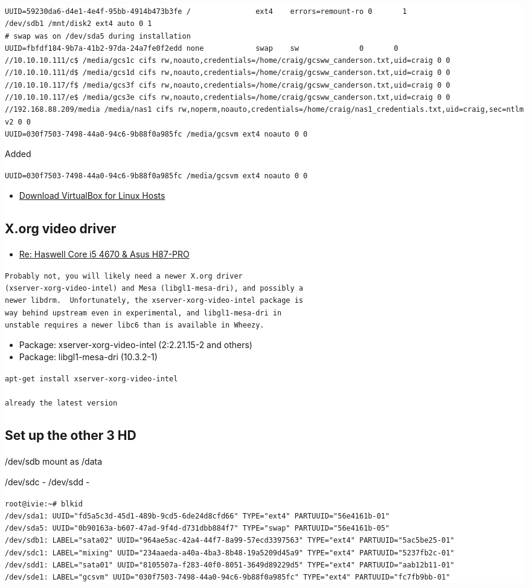 ~~~~~~~~~~~~
UUID=59230da6-d4e1-4e4f-95bb-4914b473b3fe /               ext4    errors=remount-ro 0       1
/dev/sdb1 /mnt/disk2 ext4 auto 0 1
# swap was on /dev/sda5 during installation
UUID=fbfdf184-9b7a-41b2-97da-24a7fe0f2edd none            swap    sw              0       0
//10.10.10.111/c$ /media/gcs1c cifs rw,noauto,credentials=/home/craig/gcsww_canderson.txt,uid=craig 0 0
//10.10.10.111/d$ /media/gcs1d cifs rw,noauto,credentials=/home/craig/gcsww_canderson.txt,uid=craig 0 0
//10.10.10.117/f$ /media/gcs3f cifs rw,noauto,credentials=/home/craig/gcsww_canderson.txt,uid=craig 0 0
//10.10.10.117/e$ /media/gcs3e cifs rw,noauto,credentials=/home/craig/gcsww_canderson.txt,uid=craig 0 0
//192.168.88.209/media /media/nas1 cifs rw,noperm,noauto,credentials=/home/craig/nas1_credentials.txt,uid=craig,sec=ntlmv2 0 0
UUID=030f7503-7498-44a0-94c6-9b88f0a985fc /media/gcsvm ext4 noauto 0 0
~~~~~~~~~~~~

Added

~~~~~~~~~~~~
UUID=030f7503-7498-44a0-94c6-9b88f0a985fc /media/gcsvm ext4 noauto 0 0
~~~~~~~~~~~~

* [Download VirtualBox for Linux Hosts](https://www.virtualbox.org/wiki/Linux_Downloads)

## X.org video driver

* [Re: Haswell Core i5 4670 & Asus H87-PRO](https://lists.debian.org/debian-user/2013/06/msg01429.html)

~~~~~~~~~~~~~~~~~~
Probably not, you will likely need a newer X.org driver
(xserver-xorg-video-intel) and Mesa (libgl1-mesa-dri), and possibly a
newer libdrm.  Unfortunately, the xserver-xorg-video-intel package is
way behind upstream even in experimental, and libgl1-mesa-dri in
unstable requires a newer libc6 than is available in Wheezy.
~~~~~~~~~~~~~~~~~~

* Package: xserver-xorg-video-intel (2:2.21.15-2 and others) 
* Package: libgl1-mesa-dri (10.3.2-1) 

~~~~~~~~~~~~~~~~~~
apt-get install xserver-xorg-video-intel

already the latest version
~~~~~~~~~~~~~~~~~~

## Set up the other 3 HD

/dev/sdb
mount as /data

/dev/sdc - /dev/sdd - 

~~~~~~~~~~~~~~~~~~
root@ivie:~# blkid
/dev/sda1: UUID="fd5a5c3d-45d1-489b-9cd5-6de24d8cfd66" TYPE="ext4" PARTUUID="56e4161b-01"
/dev/sda5: UUID="0b90163a-b607-47ad-9f4d-d731dbb884f7" TYPE="swap" PARTUUID="56e4161b-05"
/dev/sdb1: LABEL="sata02" UUID="964ae5ac-42a4-44f7-8a99-57ecd3397563" TYPE="ext4" PARTUUID="5ac5be25-01"
/dev/sdc1: LABEL="mixing" UUID="234aaeda-a40a-4ba3-8b48-19a5209d45a9" TYPE="ext4" PARTUUID="5237fb2c-01"
/dev/sdd1: LABEL="sata01" UUID="8105507a-f283-40f0-8051-3649d89229d5" TYPE="ext4" PARTUUID="aab12b11-01"
/dev/sde1: LABEL="gcsvm" UUID="030f7503-7498-44a0-94c6-9b88f0a985fc" TYPE="ext4" PARTUUID="fc7fb9bb-01"
~~~~~~~~~~~~~~~~~~
